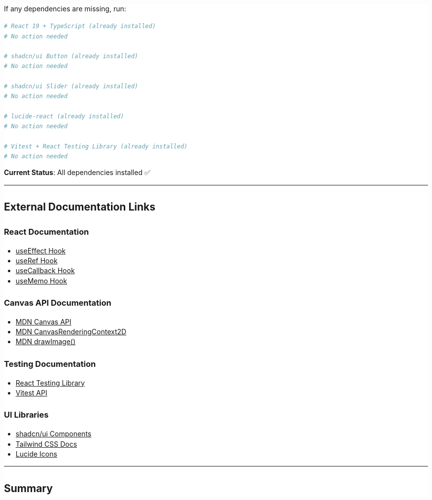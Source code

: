 If any dependencies are missing, run:

```bash
# React 19 + TypeScript (already installed)
# No action needed

# shadcn/ui Button (already installed)
# No action needed

# shadcn/ui Slider (already installed)
# No action needed

# lucide-react (already installed)
# No action needed

# Vitest + React Testing Library (already installed)
# No action needed
```

**Current Status**: All dependencies installed ✅

---

## External Documentation Links

### React Documentation
- [useEffect Hook](https://react.dev/reference/react/useEffect)
- [useRef Hook](https://react.dev/reference/react/useRef)
- [useCallback Hook](https://react.dev/reference/react/useCallback)
- [useMemo Hook](https://react.dev/reference/react/useMemo)

### Canvas API Documentation
- [MDN Canvas API](https://developer.mozilla.org/en-US/docs/Web/API/Canvas_API)
- [MDN CanvasRenderingContext2D](https://developer.mozilla.org/en-US/docs/Web/API/CanvasRenderingContext2D)
- [MDN drawImage()](https://developer.mozilla.org/en-US/docs/Web/API/CanvasRenderingContext2D/drawImage)

### Testing Documentation
- [React Testing Library](https://testing-library.com/docs/react-testing-library/intro/)
- [Vitest API](https://vitest.dev/api/)

### UI Libraries
- [shadcn/ui Components](https://ui.shadcn.com/)
- [Tailwind CSS Docs](https://tailwindcss.com/docs)
- [Lucide Icons](https://lucide.dev/)

---

## Summary
